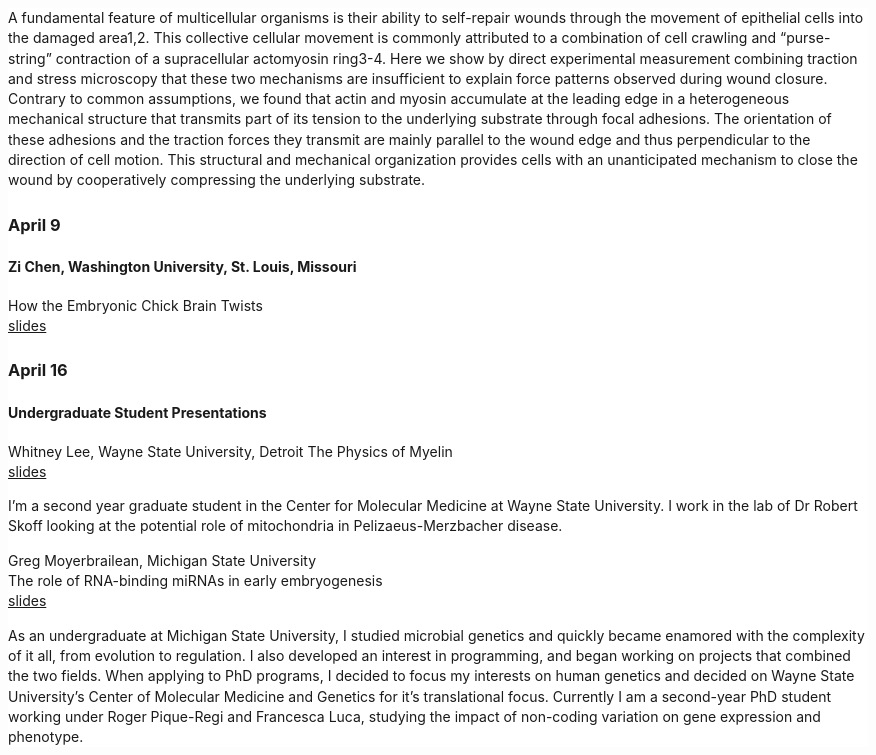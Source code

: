 A fundamental feature of multicellular organisms is their ability to self-repair wounds through the movement of epithelial cells into the damaged area1,2. This collective cellular movement is commonly attributed to a combination of cell crawling and “purse-string” contraction of a supracellular actomyosin ring3-4. Here we show by direct experimental measurement combining traction and stress microscopy that these two mechanisms are insufficient to explain force patterns observed during wound closure. Contrary to common assumptions, we found that actin and myosin accumulate at the leading edge in a heterogeneous mechanical structure that transmits part of its tension to the underlying substrate through focal adhesions. The orientation of these adhesions and the traction forces they transmit are mainly parallel to the wound edge and thus perpendicular to the direction of cell motion. This structural and mechanical organization provides cells with an unanticipated mechanism to close the wound by cooperatively compressing the underlying substrate.

### April 9
#### Zi Chen, Washington University, St. Louis, Missouri
How the Embryonic Chick Brain Twists  
[slides](https://github.com/Orthogonal-Research-Lab/Education-and-Participation/blob/master/Embryo%20Physics/Presentations/Chen2014.pdf)


### April 16
#### Undergraduate Student Presentations
Whitney Lee, Wayne State University, Detroit 
The Physics of Myelin  
[slides](https://github.com/Orthogonal-Research-Lab/Education-and-Participation/blob/master/Embryo%20Physics/Presentations/Lee2014.pdf) 

I’m a second year graduate student in the Center for Molecular Medicine at Wayne State University. I work in the lab of Dr Robert Skoff looking at the potential role of mitochondria in Pelizaeus-Merzbacher disease.

Greg Moyerbrailean, Michigan State University  
The role of RNA-binding miRNAs in early embryogenesis  
[slides](https://github.com/Orthogonal-Research-Lab/Education-and-Participation/blob/master/Embryo%20Physics/Presentations/Moyerbrailean2014.pdf)  

As an undergraduate at Michigan State University, I studied microbial genetics and quickly became enamored with the complexity of it all, from evolution to regulation. I also developed an interest in programming, and began working on projects that combined the two fields. When applying to PhD programs, I decided to focus my interests on human genetics and decided on Wayne State University’s Center of Molecular Medicine and Genetics for it’s translational focus. Currently I am a second-year PhD student working under Roger Pique-Regi and Francesca Luca, studying the impact of non-coding variation on gene expression and phenotype.  
